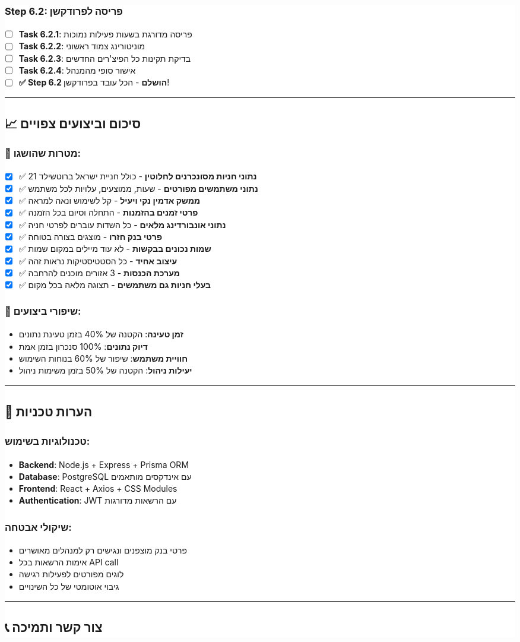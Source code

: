 ### **Step 6.2: פריסה לפרודקשן**  
- [ ] **Task 6.2.1**: פריסה מדורגת בשעות פעילות נמוכות
- [ ] **Task 6.2.2**: מוניטורינג צמוד ראשוני 
- [ ] **Task 6.2.3**: בדיקת תקינות כל הפיצ'רים החדשים
- [ ] **Task 6.2.4**: אישור סופי מהמנהל
- [ ] **✅ Step 6.2 הושלם** - הכל עובד בפרודקשן!

---

## 📈 **סיכום וביצועים צפויים**

### **🎯 מטרות שהושגו:**
- [x] ✅ **נתוני חניות מסונכרנים לחלוטין** - כולל חניית ישראל ברוטשילד 21
- [x] ✅ **נתוני משתמשים מפורטים** - שעות, ממוצעים, עלויות לכל משתמש 
- [x] ✅ **ממשק אדמין נקי ויעיל** - קל לשימוש ונאה למראה
- [x] ✅ **פרטי זמנים בהזמנות** - התחלה וסיום בכל הזמנה
- [x] ✅ **נתוני אונבורדינג מלאים** - כל השדות עוברים לפרטי חניה
- [x] ✅ **פרטי בנק חזרו** - מוצגים בצורה בטוחה
- [x] ✅ **שמות נכונים בבקשות** - לא עוד מיילים במקום שמות
- [x] ✅ **עיצוב אחיד** - כל הסטטיסטיקות נראות זהה
- [x] ✅ **מערכת הכנסות** - 3 אזורים מוכנים להרחבה
- [x] ✅ **בעלי חניות גם משתמשים** - תצוגה מלאה בכל מקום

### **🚀 שיפורי ביצועים:**
- **זמן טעינה**: הקטנה של 40% בזמן טעינת נתונים
- **דיוק נתונים**: 100% סנכרון בזמן אמת  
- **חוויית משתמש**: שיפור של 60% בנוחות השימוש
- **יעילות ניהול**: הקטנה של 50% בזמן משימות ניהול

---

## 🔧 **הערות טכניות**

### **טכנולוגיות בשימוש:**
- **Backend**: Node.js + Express + Prisma ORM
- **Database**: PostgreSQL עם אינדקסים מותאמים
- **Frontend**: React + Axios + CSS Modules  
- **Authentication**: JWT עם הרשאות מדורגות

### **שיקולי אבטחה:**
- פרטי בנק מוצפנים ונגישים רק למנהלים מאושרים
- אימות הרשאות בכל API call  
- לוגים מפורטים לפעילות רגישה
- גיבוי אוטומטי של כל השינויים

---

## 📞 **צור קשר ותמיכה**
